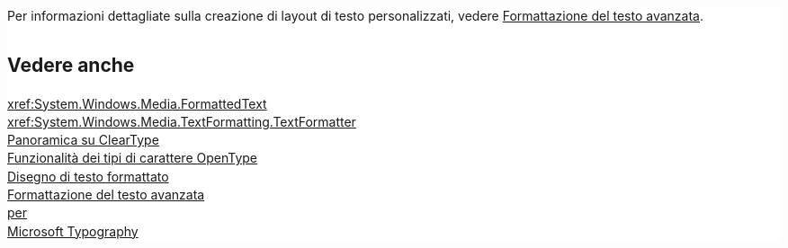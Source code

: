  Per informazioni dettagliate sulla creazione di layout di testo personalizzati, vedere [Formattazione del testo avanzata](../../../../docs/framework/wpf/advanced/advanced-text-formatting.md).  
  
## <a name="see-also"></a>Vedere anche  
 <xref:System.Windows.Media.FormattedText>  
 <xref:System.Windows.Media.TextFormatting.TextFormatter>  
 [Panoramica su ClearType](../../../../docs/framework/wpf/advanced/cleartype-overview.md)  
 [Funzionalità dei tipi di carattere OpenType](../../../../docs/framework/wpf/advanced/opentype-font-features.md)  
 [Disegno di testo formattato](../../../../docs/framework/wpf/advanced/drawing-formatted-text.md)  
 [Formattazione del testo avanzata](../../../../docs/framework/wpf/advanced/advanced-text-formatting.md)  
 [per](../../../../docs/framework/wpf/advanced/optimizing-performance-text.md)  
 [Microsoft Typography](https://www.microsoft.com/typography/default.mspx)
